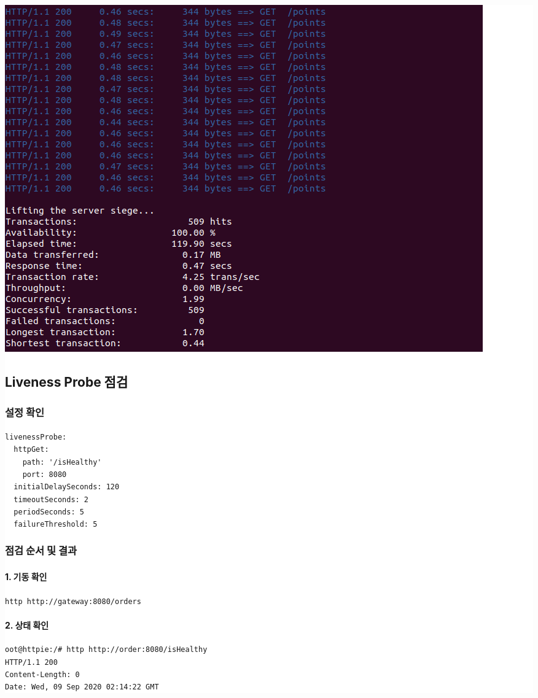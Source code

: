 ![Alt text](readinessY.PNG?raw=true "Optional Title")


## Liveness Probe 점검
### 설정 확인
```
livenessProbe:
  httpGet:
    path: '/isHealthy'
    port: 8080
  initialDelaySeconds: 120
  timeoutSeconds: 2
  periodSeconds: 5
  failureThreshold: 5
```
### 점검 순서 및 결과
#### 1. 기동 확인
```
http http://gateway:8080/orders
```
#### 2. 상태 확인
```
oot@httpie:/# http http://order:8080/isHealthy
HTTP/1.1 200 
Content-Length: 0
Date: Wed, 09 Sep 2020 02:14:22 GMT
```
